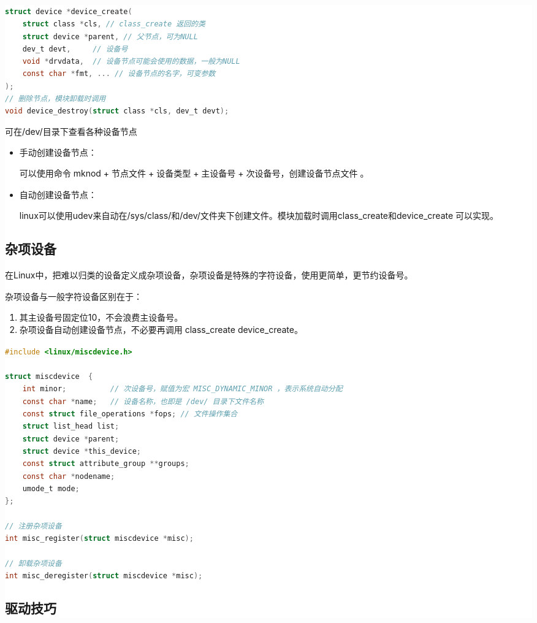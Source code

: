```c
struct device *device_create(
    struct class *cls, // class_create 返回的类
    struct device *parent, // 父节点，可为NULL
    dev_t devt, 	// 设备号
    void *drvdata, 	// 设备节点可能会使用的数据，一般为NULL
    const char *fmt, ... // 设备节点的名字，可变参数
);
// 删除节点，模块卸载时调用
void device_destroy(struct class *cls, dev_t devt);
```

可在/dev/目录下查看各种设备节点

+ 手动创建设备节点：

  可以使用命令 mknod + 节点文件 + 设备类型 + 主设备号 + 次设备号，创建设备节点文件 。

+ 自动创建设备节点：

  linux可以使用udev来自动在/sys/class/和/dev/文件夹下创建文件。模块加载时调用class_create和device_create 可以实现。

## 杂项设备

在Linux中，把难以归类的设备定义成杂项设备，杂项设备是特殊的字符设备，使用更简单，更节约设备号。

杂项设备与一般字符设备区别在于：

1. 其主设备号固定位10，不会浪费主设备号。
2. 杂项设备自动创建设备节点，不必要再调用 class_create device_create。

```c
#include <linux/miscdevice.h>

struct miscdevice  {
	int minor;			// 次设备号，赋值为宏 MISC_DYNAMIC_MINOR ，表示系统自动分配
	const char *name;	// 设备名称，也即是 /dev/ 目录下文件名称
	const struct file_operations *fops;	// 文件操作集合
	struct list_head list;
	struct device *parent;
	struct device *this_device;
	const struct attribute_group **groups;
	const char *nodename;
	umode_t mode;
};

// 注册杂项设备
int misc_register(struct miscdevice *misc);

// 卸载杂项设备
int misc_deregister(struct miscdevice *misc);

```



## 驱动技巧
